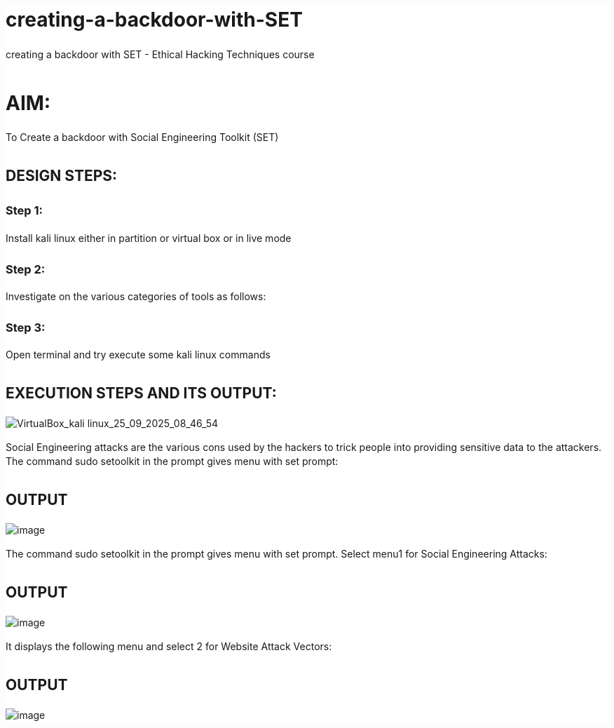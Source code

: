 # creating-a-backdoor-with-SET
creating a backdoor with SET - Ethical Hacking Techniques course

# AIM:
To Create a backdoor with Social Engineering Toolkit (SET)

## DESIGN STEPS:

### Step 1:

Install kali linux either in partition or virtual box or in live mode


### Step 2:

Investigate on the various categories of tools as follows:

### Step 3:

Open terminal and try execute some kali linux commands

## EXECUTION STEPS AND ITS OUTPUT:

<img width="1920" height="1055" alt="VirtualBox_kali linux_25_09_2025_08_46_54" src="https://github.com/user-attachments/assets/339508fd-5c8f-4e31-840a-78c9aa5353dc" />


Social Engineering attacks are the various cons used by the hackers to trick people into providing sensitive data to the attackers. 
The command sudo setoolkit in the prompt gives menu with set prompt:
## OUTPUT

<img width="1920" height="315" alt="image" src="https://github.com/user-attachments/assets/d55a35ac-7713-455a-8b58-195d34339ea0" />


The command sudo setoolkit in the prompt gives menu with set prompt. Select menu1 for Social Engineering Attacks:
## OUTPUT

<img width="1920" height="324" alt="image" src="https://github.com/user-attachments/assets/cd08e568-a3d3-4539-b05b-79f06ca843b5" />



It displays the following menu and select 2 for Website Attack Vectors:
## OUTPUT


<img width="1920" height="257" alt="image" src="https://github.com/user-attachments/assets/7cf114d6-b907-4326-a0b3-cddec0852c0b" />
